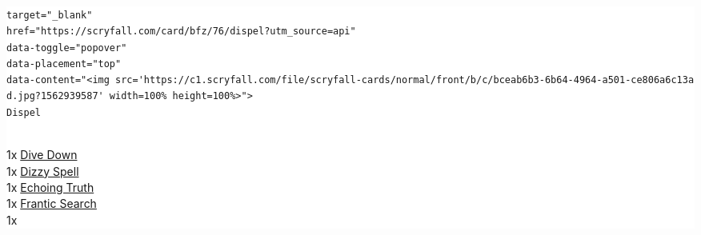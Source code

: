 	target="_blank"
	href="https://scryfall.com/card/bfz/76/dispel?utm_source=api"
	data-toggle="popover"
	data-placement="top"
	data-content="<img src='https://c1.scryfall.com/file/scryfall-cards/normal/front/b/c/bceab6b3-6b64-4964-a501-ce806a6c13ad.jpg?1562939587' width=100% height=100%>">
	Dispel
</a>
<br />
1x 
<a
	class="accented-link external-card-link"
	target="_blank"
	href="https://scryfall.com/card/xln/53/dive-down?utm_source=api"
	data-toggle="popover"
	data-placement="top"
	data-content="<img src='https://c1.scryfall.com/file/scryfall-cards/normal/front/b/3/b33e493e-1aef-43b3-9716-52158b002430.jpg?1562562509' width=100% height=100%>">
	Dive Down
</a>
<br />
1x 
<a
	class="accented-link external-card-link"
	target="_blank"
	href="https://scryfall.com/card/rav/43/dizzy-spell?utm_source=api"
	data-toggle="popover"
	data-placement="top"
	data-content="<img src='https://c1.scryfall.com/file/scryfall-cards/normal/front/6/e/6e0db10d-fb6d-44df-9ff2-6f1e0e8f8209.jpg?1598914105' width=100% height=100%>">
	Dizzy Spell
</a>
<br />
1x 
<a
	class="accented-link external-card-link"
	target="_blank"
	href="https://scryfall.com/card/c19/84/echoing-truth?utm_source=api"
	data-toggle="popover"
	data-placement="top"
	data-content="<img src='https://c1.scryfall.com/file/scryfall-cards/normal/front/5/5/55cd75bc-5ec7-45b2-9231-85a321ecd786.jpg?1568003983' width=100% height=100%>">
	Echoing Truth
</a>
<br />
1x 
<a
	class="accented-link external-card-link"
	target="_blank"
	href="https://scryfall.com/card/c20/111/frantic-search?utm_source=api"
	data-toggle="popover"
	data-placement="top"
	data-content="<img src='https://c1.scryfall.com/file/scryfall-cards/normal/front/5/b/5b87a025-ab29-4375-9338-536636051640.jpg?1591320241' width=100% height=100%>">
	Frantic Search
</a>
<br />
1x 
<a
	class="accented-link external-card-link"
	target="_blank"
	href="https://scryfall.com/card/bbd/119/impulse?utm_source=api"
	data-toggle="popover"
	data-placement="top"
	data-content="<img src='https://c1.scryfall.com/file/scryfall-cards/normal/front/8/9/895c961f-61cf-49e8-9b80-97140a5de19a.jpg?1562922784' width=100% height=100%>">